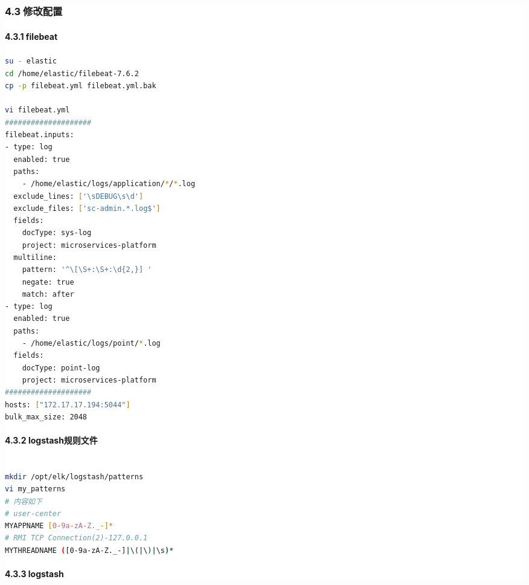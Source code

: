 ### 4.3 修改配置

#### 4.3.1 filebeat

```bash
su - elastic
cd /home/elastic/filebeat-7.6.2
cp -p filebeat.yml filebeat.yml.bak

vi filebeat.yml
####################
filebeat.inputs:
- type: log
  enabled: true
  paths:
    - /home/elastic/logs/application/*/*.log
  exclude_lines: ['\sDEBUG\s\d']
  exclude_files: ['sc-admin.*.log$']
  fields:
    docType: sys-log
    project: microservices-platform
  multiline:
    pattern: '^\[\S+:\S+:\d{2,}] '
    negate: true
    match: after
- type: log
  enabled: true
  paths:
    - /home/elastic/logs/point/*.log
  fields:
    docType: point-log
    project: microservices-platform
####################
hosts: ["172.17.17.194:5044"]
bulk_max_size: 2048
```

#### 4.3.2 logstash规则文件

```bash

mkdir /opt/elk/logstash/patterns
vi my_patterns
# 内容如下
# user-center
MYAPPNAME [0-9a-zA-Z._-]*
# RMI TCP Connection(2)-127.0.0.1
MYTHREADNAME ([0-9a-zA-Z._-]|\(|\)|\s)*
```


#### 4.3.3 logstash
